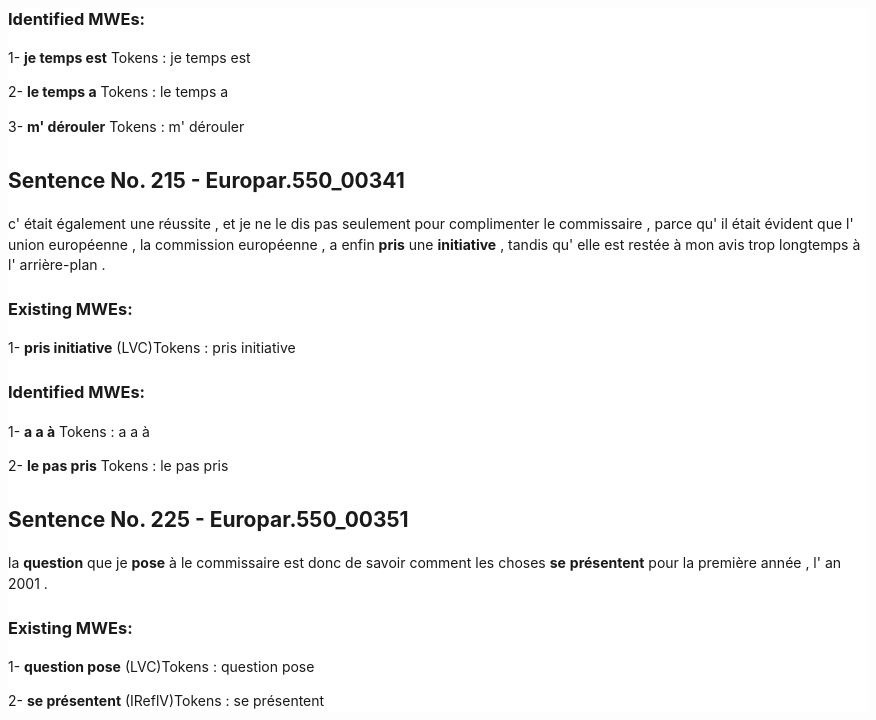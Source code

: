 
### Identified MWEs: 
1- **je temps est** Tokens : 
je
temps
est


2- **le temps a** Tokens : 
le
temps
a


3- **m' dérouler** Tokens : 
m'
dérouler



## Sentence No. 215 - Europar.550_00341
c' était également une réussite , et je ne le dis pas seulement pour complimenter le commissaire , parce qu' il était évident que l' union européenne , la commission européenne , a enfin **pris** une **initiative** , tandis qu' elle est restée à mon avis trop longtemps à l' arrière-plan . 
### Existing MWEs: 
1- **pris initiative** (LVC)Tokens : 
pris
initiative


### Identified MWEs: 
1- **a a à** Tokens : 
a
a
à


2- **le pas pris** Tokens : 
le
pas
pris



## Sentence No. 225 - Europar.550_00351
la **question** que je **pose** à le commissaire est donc de savoir comment les choses **se** **présentent** pour la première année , l' an 2001 . 
### Existing MWEs: 
1- **question pose** (LVC)Tokens : 
question
pose


2- **se présentent** (IReflV)Tokens : 
se
présentent
